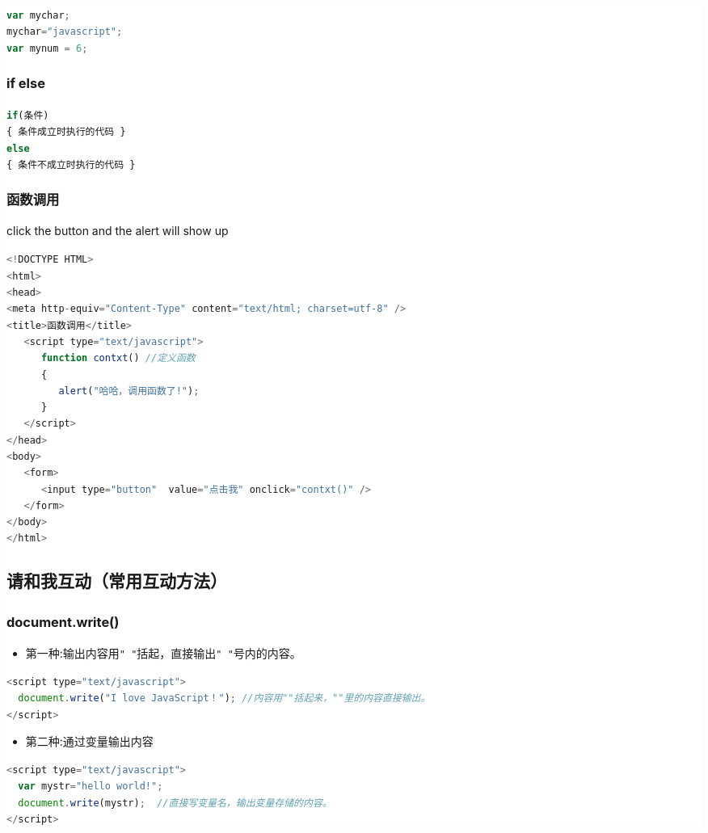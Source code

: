 ```js
var mychar;
mychar="javascript";
var mynum = 6;

```
### if else

```js
if(条件)
{ 条件成立时执行的代码 }
else
{ 条件不成立时执行的代码 }
```
### 函数调用
click the button and the alert will show up

```js
<!DOCTYPE HTML>
<html>
<head>
<meta http-equiv="Content-Type" content="text/html; charset=utf-8" />
<title>函数调用</title>
   <script type="text/javascript">
      function contxt() //定义函数
      {
         alert("哈哈，调用函数了!");
      }
   </script>
</head>
<body>
   <form>
      <input type="button"  value="点击我" onclick="contxt()" />  
   </form>
</body>
</html>
```
## 请和我互动（常用互动方法）
### document.write()
* 第一种:输出内容用`" "`括起，直接输出`" "`号内的内容。

```js
<script type="text/javascript">
  document.write("I love JavaScript！"); //内容用""括起来，""里的内容直接输出。
</script>
```

* 第二种:通过变量输出内容

```js
<script type="text/javascript">
  var mystr="hello world!";
  document.write(mystr);  //直接写变量名，输出变量存储的内容。
</script>
```
